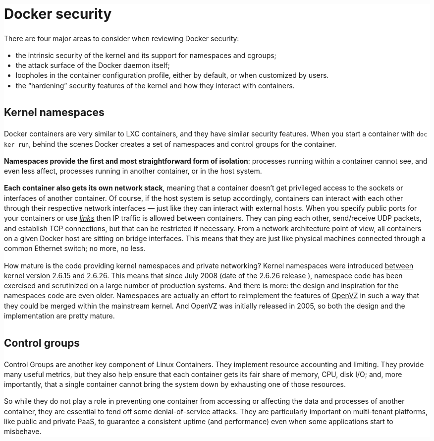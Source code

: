 # Docker security

There are four major areas to consider when reviewing Docker security:

-   the intrinsic security of the kernel and its support for namespaces and cgroups;
-   the attack surface of the Docker daemon itself;
-   loopholes in the container configuration profile, either by default, or when customized by users.
-   the “hardening” security features of the kernel and how they interact with containers.

## Kernel namespaces[](https://docs.docker.com/engine/security/#kernel-namespaces)

Docker containers are very similar to LXC containers, and they have similar security features. When you start a container with `docker run`, behind the scenes Docker creates a set of namespaces and control groups for the container.

**Namespaces provide the first and most straightforward form of isolation**: processes running within a container cannot see, and even less affect, processes running in another container, or in the host system.

**Each container also gets its own network stack**, meaning that a container doesn’t get privileged access to the sockets or interfaces of another container. Of course, if the host system is setup accordingly, containers can interact with each other through their respective network interfaces — just like they can interact with external hosts. When you specify public ports for your containers or use [_links_](https://docs.docker.com/network/links/) then IP traffic is allowed between containers. They can ping each other, send/receive UDP packets, and establish TCP connections, but that can be restricted if necessary. From a network architecture point of view, all containers on a given Docker host are sitting on bridge interfaces. This means that they are just like physical machines connected through a common Ethernet switch; no more, no less.

How mature is the code providing kernel namespaces and private networking? Kernel namespaces were introduced [between kernel version 2.6.15 and 2.6.26](https://man7.org/linux/man-pages/man7/namespaces.7.html). This means that since July 2008 (date of the 2.6.26 release ), namespace code has been exercised and scrutinized on a large number of production systems. And there is more: the design and inspiration for the namespaces code are even older. Namespaces are actually an effort to reimplement the features of [OpenVZ](https://en.wikipedia.org/wiki/OpenVZ) in such a way that they could be merged within the mainstream kernel. And OpenVZ was initially released in 2005, so both the design and the implementation are pretty mature.

## Control groups[](https://docs.docker.com/engine/security/#control-groups)

Control Groups are another key component of Linux Containers. They implement resource accounting and limiting. They provide many useful metrics, but they also help ensure that each container gets its fair share of memory, CPU, disk I/O; and, more importantly, that a single container cannot bring the system down by exhausting one of those resources.

So while they do not play a role in preventing one container from accessing or affecting the data and processes of another container, they are essential to fend off some denial-of-service attacks. They are particularly important on multi-tenant platforms, like public and private PaaS, to guarantee a consistent uptime (and performance) even when some applications start to misbehave.
